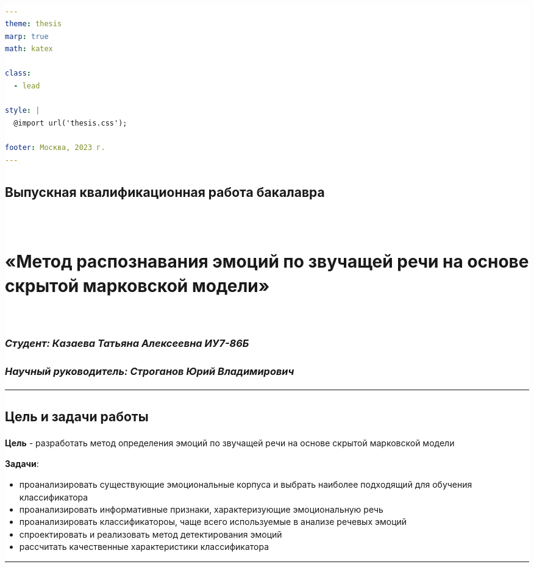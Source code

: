 ```yaml
---
theme: thesis
marp: true
math: katex

class:
  - lead

style: |
  @import url('thesis.css');

footer: Москва, 2023 г.
---
```




## Выпускная квалификационная работа бакалавра

<br>

# «Mетод распознавания эмоций по звучащей речи на основе скрытой марковской модели»

<br>

### _Студент: Казаева Татьяна Алексеевна ИУ7-86Б_

### _Научный руководитель: Строганов Юрий Владимирович_



---




## 

## Цель и задачи работы

**Цель** - разработать метод определения эмоций по звучащей речи на основе скрытой марковской модели

**Задачи**:

- проанализировать существующие эмоциональные корпуса и выбрать наиболее подходящий для обучения классификатора
- проанализировать информативные признаки, характеризующие эмоциональную речь
- проанализировать классификатороы, чаще всего используемые в анализе речевых эмоций
- спроектировать и реализовать метод детектирования эмоций
- рассчитать качественные характеристики классификатора

---
